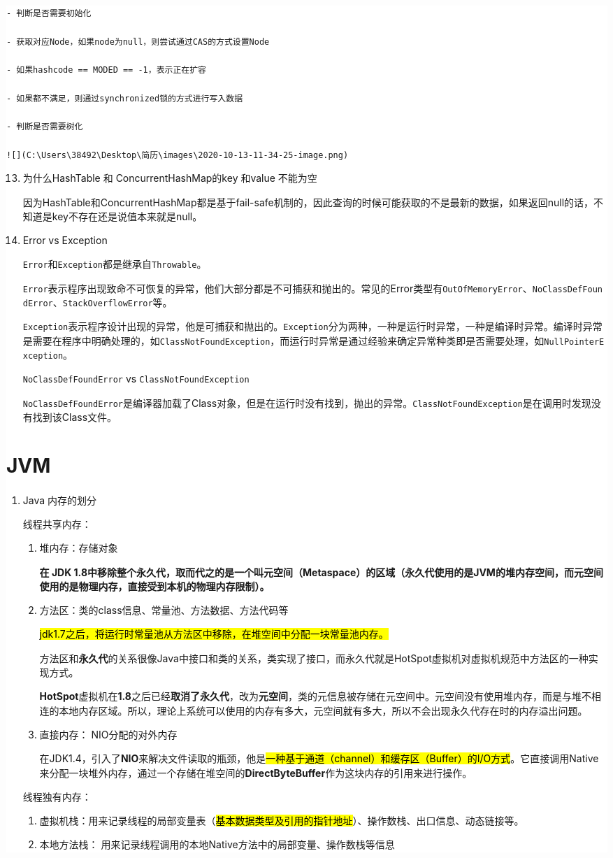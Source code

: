     - 判断是否需要初始化
    
    - 获取对应Node，如果node为null，则尝试通过CAS的方式设置Node
    
    - 如果hashcode == MODED == -1，表示正在扩容
    
    - 如果都不满足，则通过synchronized锁的方式进行写入数据
    
    - 判断是否需要树化
    
    ![](C:\Users\38492\Desktop\简历\images\2020-10-13-11-34-25-image.png)

13. 为什么HashTable 和 ConcurrentHashMap的key 和value 不能为空
    
    因为HashTable和ConcurrentHashMap都是基于fail-safe机制的，因此查询的时候可能获取的不是最新的数据，如果返回null的话，不知道是key不存在还是说值本来就是null。

14. Error vs Exception
    
    `Error`和`Exception`都是继承自`Throwable`。
    
    `Error`表示程序出现致命不可恢复的异常，他们大部分都是不可捕获和抛出的。常见的Error类型有`OutOfMemoryError`、`NoClassDefFoundError`、`StackOverflowError`等。
    
    `Exception`表示程序设计出现的异常，他是可捕获和抛出的。`Exception`分为两种，一种是运行时异常，一种是编译时异常。编译时异常是需要在程序中明确处理的，如`ClassNotFoundException`，而运行时异常是通过经验来确定异常种类即是否需要处理，如`NullPointerException`。
    
    `NoClassDefFoundError` vs `ClassNotFoundException`
    
    `NoClassDefFoundError`是编译器加载了Class对象，但是在运行时没有找到，抛出的异常。`ClassNotFoundException`是在调用时发现没有找到该Class文件。

# JVM

1. Java 内存的划分
   
   线程共享内存：
   
   1. 堆内存：存储对象
      
      **在 JDK 1.8中移除整个永久代，取而代之的是一个叫元空间（Metaspace）的区域（永久代使用的是JVM的堆内存空间，而元空间使用的是物理内存，直接受到本机的物理内存限制）。**
   
   2. 方法区：类的class信息、常量池、方法数据、方法代码等
      
      <mark>jdk1.7之后，将运行时常量池从方法区中移除，在堆空间中分配一块常量池内存。</mark>
      
      方法区和**永久代**的关系很像Java中接口和类的关系，类实现了接口，而永久代就是HotSpot虚拟机对虚拟机规范中方法区的一种实现方式。
      
      **HotSpot**虚拟机在**1.8**之后已经**取消了永久代**，改为**元空间**，类的元信息被存储在元空间中。元空间没有使用堆内存，而是与堆不相连的本地内存区域。所以，理论上系统可以使用的内存有多大，元空间就有多大，所以不会出现永久代存在时的内存溢出问题。
   
   3. 直接内存： NIO分配的对外内存
      
      在JDK1.4，引入了**NIO**来解决文件读取的瓶颈，他是<mark>一种基于通道（channel）和缓存区（Buffer）的I/O方式</mark>。它直接调用Native来分配一块堆外内存，通过一个存储在堆空间的**DirectByteBuffer**作为这块内存的引用来进行操作。
   
   线程独有内存：
   
   1. 虚拟机栈：用来记录线程的局部变量表（<mark>基本数据类型及引用的指针地址</mark>）、操作数栈、出口信息、动态链接等。
   
   2. 本地方法栈： 用来记录线程调用的本地Native方法中的局部变量、操作数栈等信息
   